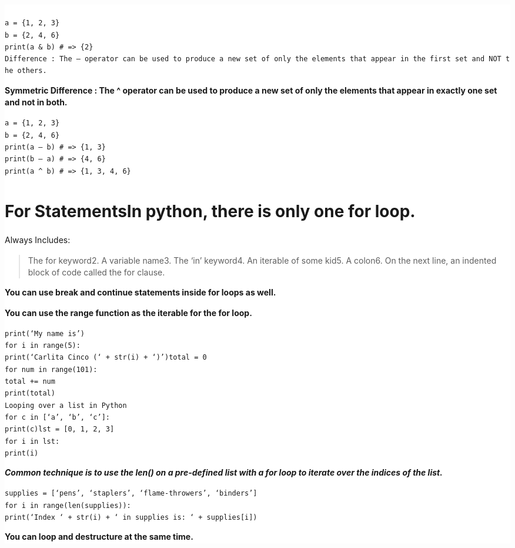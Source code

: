 ```

a = {1, 2, 3}
b = {2, 4, 6}
print(a & b) # => {2}
Difference : The — operator can be used to produce a new set of only the elements that appear in the first set and NOT the others.
```

**Symmetric Difference : The ^ operator can be used to produce a new set of only the elements that appear in exactly one set and not in both.**

```
a = {1, 2, 3}
b = {2, 4, 6}
print(a — b) # => {1, 3}
print(b — a) # => {4, 6}
print(a ^ b) # => {1, 3, 4, 6}
```

# **For StatementsIn python, there is only one for loop.**

Always Includes:

> The for keyword2. A variable name3. The ‘in’ keyword4. An iterable of some kid5. A colon6. On the next line, an indented block of code called the for clause.

**You can use break and continue statements inside for loops as well.**

**You can use the range function as the iterable for the for loop.**

```
print(‘My name is’)
for i in range(5):
print(‘Carlita Cinco (‘ + str(i) + ‘)’)total = 0
for num in range(101):
total += num
print(total)
Looping over a list in Python
for c in [‘a’, ‘b’, ‘c’]:
print(c)lst = [0, 1, 2, 3]
for i in lst:
print(i)
```

**_Common technique is to use the len() on a pre-defined list with a for loop to iterate over the indices of the list._**

```
supplies = [‘pens’, ‘staplers’, ‘flame-throwers’, ‘binders’]
for i in range(len(supplies)):
print(‘Index ‘ + str(i) + ‘ in supplies is: ‘ + supplies[i])

```

**You can loop and destructure at the same time.**
